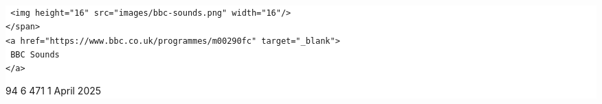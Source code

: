      <img height="16" src="images/bbc-sounds.png" width="16"/>
    </span>
    <a href="https://www.bbc.co.uk/programmes/m00290fc" target="_blank">
     BBC Sounds
    </a>
   </td>
  </tr>
  <tr>
   <td>
    94
   </td>
   <td>
    6
   </td>
   <td>
    471
   </td>
   <td>
    1 April 2025
   </td>
   <td>
    <span>